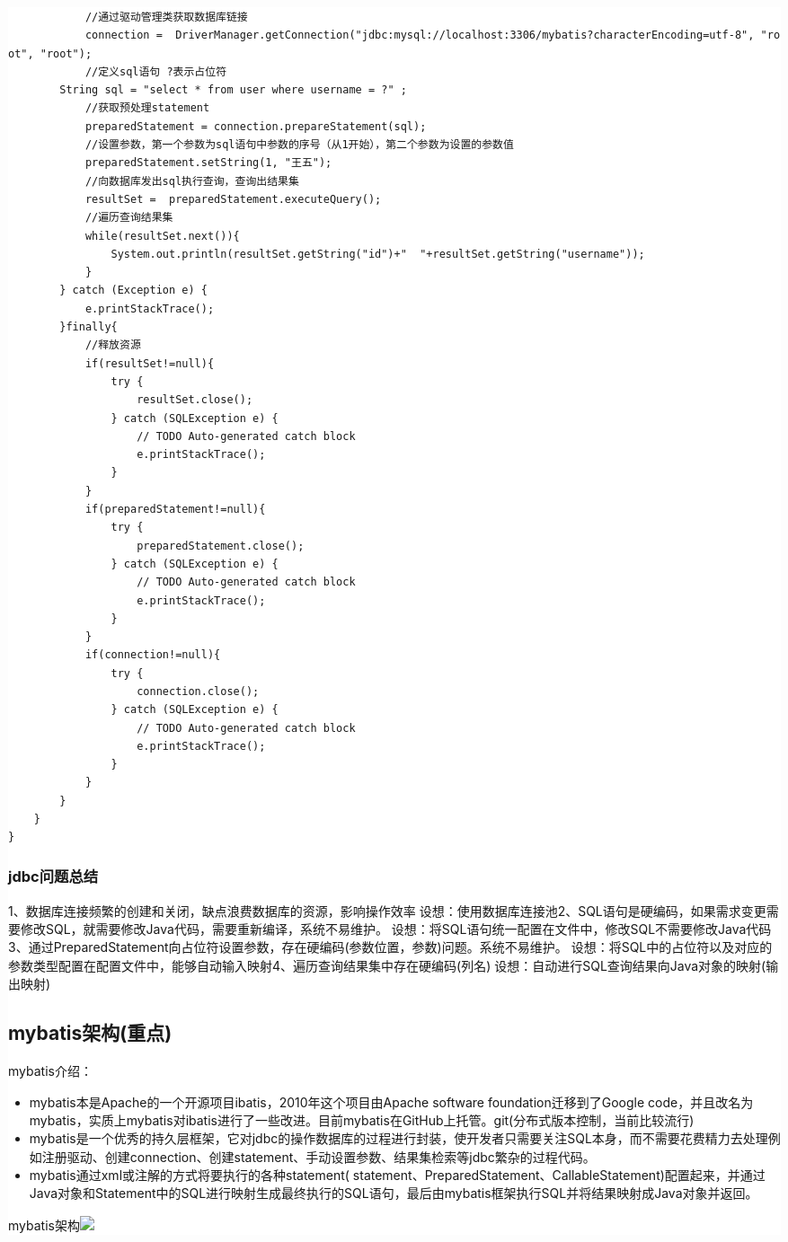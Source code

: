     			//通过驱动管理类获取数据库链接
    			connection =  DriverManager.getConnection("jdbc:mysql://localhost:3306/mybatis?characterEncoding=utf-8", "root", "root");
    			//定义sql语句 ?表示占位符
    		String sql = "select * from user where username = ?" ;
    			//获取预处理statement
    			preparedStatement = connection.prepareStatement(sql);
    			//设置参数，第一个参数为sql语句中参数的序号（从1开始），第二个参数为设置的参数值
    			preparedStatement.setString(1, "王五");
    			//向数据库发出sql执行查询，查询出结果集
    			resultSet =  preparedStatement.executeQuery();
    			//遍历查询结果集
    			while(resultSet.next()){
    				System.out.println(resultSet.getString("id")+"  "+resultSet.getString("username"));
    			}
    		} catch (Exception e) {
    			e.printStackTrace();
    		}finally{
    			//释放资源
    			if(resultSet!=null){
    				try {
    					resultSet.close();
    				} catch (SQLException e) {
    					// TODO Auto-generated catch block
    					e.printStackTrace();
    				}
    			}
    			if(preparedStatement!=null){
    				try {
    					preparedStatement.close();
    				} catch (SQLException e) {
    					// TODO Auto-generated catch block
    					e.printStackTrace();
    				}
    			}
    			if(connection!=null){
    				try {
    					connection.close();
    				} catch (SQLException e) {
    					// TODO Auto-generated catch block
    					e.printStackTrace();
    				}
    			}
    		}
    	}
    }

### jdbc问题总结
1、数据库连接频繁的创建和关闭，缺点浪费数据库的资源，影响操作效率 设想：使用数据库连接池2、SQL语句是硬编码，如果需求变更需要修改SQL，就需要修改Java代码，需要重新编译，系统不易维护。 设想：将SQL语句统一配置在文件中，修改SQL不需要修改Java代码3、通过PreparedStatement向占位符设置参数，存在硬编码(参数位置，参数)问题。系统不易维护。 设想：将SQL中的占位符以及对应的参数类型配置在配置文件中，能够自动输入映射4、遍历查询结果集中存在硬编码(列名) 设想：自动进行SQL查询结果向Java对象的映射(输出映射)
## mybatis架构(重点)
mybatis介绍：
- mybatis本是Apache的一个开源项目ibatis，2010年这个项目由Apache software foundation迁移到了Google code，并且改名为mybatis，实质上mybatis对ibatis进行了一些改进。目前mybatis在GitHub上托管。git(分布式版本控制，当前比较流行)
- mybatis是一个优秀的持久层框架，它对jdbc的操作数据库的过程进行封装，使开发者只需要关注SQL本身，而不需要花费精力去处理例如注册驱动、创建connection、创建statement、手动设置参数、结果集检索等jdbc繁杂的过程代码。
- mybatis通过xml或注解的方式将要执行的各种statement( statement、PreparedStatement、CallableStatement)配置起来，并通过Java对象和Statement中的SQL进行映射生成最终执行的SQL语句，最后由mybatis框架执行SQL并将结果映射成Java对象并返回。

mybatis架构![](07aea89.png)
